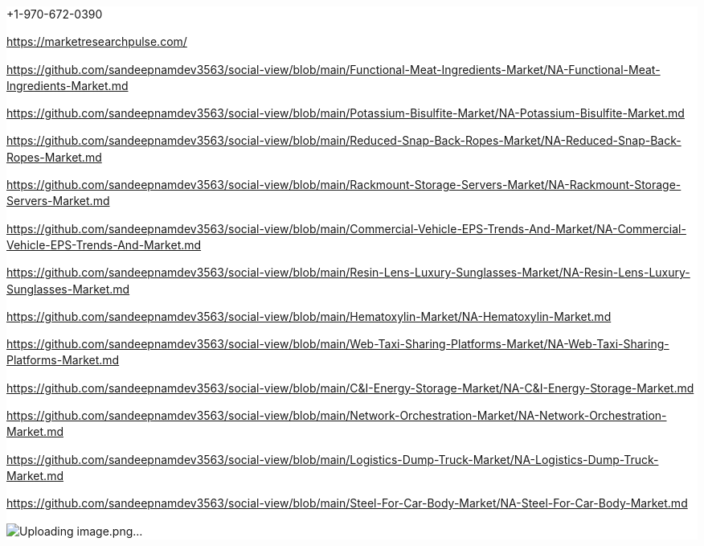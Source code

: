 +1-970-672-0390</p><p>https://marketresearchpulse.com/</p><p><a href="https://github.com/sandeepnamdev3563/social-view/blob/main/Functional-Meat-Ingredients-Market/NA-Functional-Meat-Ingredients-Market.md">https://github.com/sandeepnamdev3563/social-view/blob/main/Functional-Meat-Ingredients-Market/NA-Functional-Meat-Ingredients-Market.md</a></p><p><a href="https://github.com/sandeepnamdev3563/social-view/blob/main/Potassium-Bisulfite-Market/NA-Potassium-Bisulfite-Market.md">https://github.com/sandeepnamdev3563/social-view/blob/main/Potassium-Bisulfite-Market/NA-Potassium-Bisulfite-Market.md</a></p><p><a href="https://github.com/sandeepnamdev3563/social-view/blob/main/Reduced-Snap-Back-Ropes-Market/NA-Reduced-Snap-Back-Ropes-Market.md">https://github.com/sandeepnamdev3563/social-view/blob/main/Reduced-Snap-Back-Ropes-Market/NA-Reduced-Snap-Back-Ropes-Market.md</a></p><p><a href="https://github.com/sandeepnamdev3563/social-view/blob/main/Rackmount-Storage-Servers-Market/NA-Rackmount-Storage-Servers-Market.md">https://github.com/sandeepnamdev3563/social-view/blob/main/Rackmount-Storage-Servers-Market/NA-Rackmount-Storage-Servers-Market.md</a></p><p><a href="https://github.com/sandeepnamdev3563/social-view/blob/main/Commercial-Vehicle-EPS-Trends-And-Market/NA-Commercial-Vehicle-EPS-Trends-And-Market.md">https://github.com/sandeepnamdev3563/social-view/blob/main/Commercial-Vehicle-EPS-Trends-And-Market/NA-Commercial-Vehicle-EPS-Trends-And-Market.md</a></p><p><a href="https://github.com/sandeepnamdev3563/social-view/blob/main/Resin-Lens-Luxury-Sunglasses-Market/NA-Resin-Lens-Luxury-Sunglasses-Market.md">https://github.com/sandeepnamdev3563/social-view/blob/main/Resin-Lens-Luxury-Sunglasses-Market/NA-Resin-Lens-Luxury-Sunglasses-Market.md</a></p><p><a href="https://github.com/sandeepnamdev3563/social-view/blob/main/Hematoxylin-Market/NA-Hematoxylin-Market.md">https://github.com/sandeepnamdev3563/social-view/blob/main/Hematoxylin-Market/NA-Hematoxylin-Market.md</a></p><p><a href="https://github.com/sandeepnamdev3563/social-view/blob/main/Web-Taxi-Sharing-Platforms-Market/NA-Web-Taxi-Sharing-Platforms-Market.md">https://github.com/sandeepnamdev3563/social-view/blob/main/Web-Taxi-Sharing-Platforms-Market/NA-Web-Taxi-Sharing-Platforms-Market.md</a></p><p><a href="https://github.com/sandeepnamdev3563/social-view/blob/main/C&I-Energy-Storage-Market/NA-C&I-Energy-Storage-Market.md">https://github.com/sandeepnamdev3563/social-view/blob/main/C&I-Energy-Storage-Market/NA-C&I-Energy-Storage-Market.md</a></p><p><a href="https://github.com/sandeepnamdev3563/social-view/blob/main/Network-Orchestration-Market/NA-Network-Orchestration-Market.md">https://github.com/sandeepnamdev3563/social-view/blob/main/Network-Orchestration-Market/NA-Network-Orchestration-Market.md</a></p><p><a href="https://github.com/sandeepnamdev3563/social-view/blob/main/Logistics-Dump-Truck-Market/NA-Logistics-Dump-Truck-Market.md">https://github.com/sandeepnamdev3563/social-view/blob/main/Logistics-Dump-Truck-Market/NA-Logistics-Dump-Truck-Market.md</a></p><p><a href="https://github.com/sandeepnamdev3563/social-view/blob/main/Steel-For-Car-Body-Market/NA-Steel-For-Car-Body-Market.md">https://github.com/sandeepnamdev3563/social-view/blob/main/Steel-For-Car-Body-Market/NA-Steel-For-Car-Body-Market.md</a></p>
![Uploading image.png…]()

